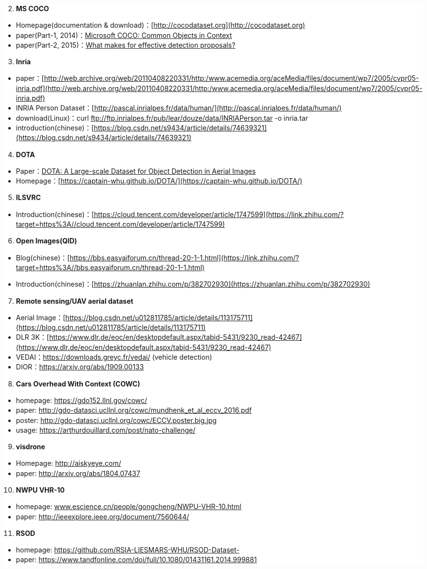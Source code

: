 2. **MS COCO**

- Homepage(documentation & download)：[http://cocodataset.org](http://cocodataset.org)
- paper(Part-1, 2014)：[Microsoft COCO: Common Objects in Context](https://arxiv.org/abs/1405.0312)
- paper(Part-2, 2015)：[What makes for effective detection proposals?](https://arxiv.org/abs/1502.05082)

3. **Inria**

- paper：[http://web.archive.org/web/20110408220331/http:/www.acemedia.org/aceMedia/files/document/wp7/2005/cvpr05-inria.pdf](http://web.archive.org/web/20110408220331/http:/www.acemedia.org/aceMedia/files/document/wp7/2005/cvpr05-inria.pdf)
- INRIA Person Dataset：[http://pascal.inrialpes.fr/data/human/](http://pascal.inrialpes.fr/data/human/)
- download(Linux)：curl ftp://ftp.inrialpes.fr/pub/lear/douze/data/INRIAPerson.tar -o inria.tar
- introduction(chinese)：[https://blog.csdn.net/s9434/article/details/74639321](https://blog.csdn.net/s9434/article/details/74639321)

4. **DOTA**

- Paper：[DOTA: A Large-scale Dataset for Object Detection in Aerial Images](arxiv.org/pdf/1711.10398.pdf)
- Homepage：[https://captain-whu.github.io/DOTA/](https://captain-whu.github.io/DOTA/)

5. **ILSVRC**

- Introduction(chinese)：[https://cloud.tencent.com/developer/article/1747599](https://link.zhihu.com/?target=https%3A//cloud.tencent.com/developer/article/1747599)

6. **Open Images(QID)**

- Blog(chinese)：[https://bbs.easyaiforum.cn/thread-20-1-1.html](https://link.zhihu.com/?target=https%3A//bbs.easyaiforum.cn/thread-20-1-1.html)

- Introduction(chinese)：[https://zhuanlan.zhihu.com/p/382702930](https://zhuanlan.zhihu.com/p/382702930)

7. **Remote sensing/UAV aerial dataset**

- Aerial Image：[https://blog.csdn.net/u012811785/article/details/113175711](https://blog.csdn.net/u012811785/article/details/113175711)
- DLR 3K：[https://www.dlr.de/eoc/en/desktopdefault.aspx/tabid-5431/9230_read-42467](https://www.dlr.de/eoc/en/desktopdefault.aspx/tabid-5431/9230_read-42467)
- VEDAI：https://downloads.greyc.fr/vedai/ (vehicle detection)
- DIOR：https://arxiv.org/abs/1909.00133

8. **Cars Overhead With Context (COWC)**

- homepage: https://gdo152.llnl.gov/cowc/
- paper: http://gdo-datasci.ucllnl.org/cowc/mundhenk_et_al_eccv_2016.pdf
- poster: http://gdo-datasci.ucllnl.org/cowc/ECCV.poster.big.jpg
- usage: https://arthurdouillard.com/post/nato-challenge/

9. **visdrone**

- Homepage: http://aiskyeye.com/
- paper: http://arxiv.org/abs/1804.07437

10. **NWPU VHR-10**

- homepage: www.escience.cn/people/gongcheng/NWPU-VHR-10.html
- paper: http://ieeexplore.ieee.org/document/7560644/

11. **RSOD**

- homepage: https://github.com/RSIA-LIESMARS-WHU/RSOD-Dataset-
- paper: https://www.tandfonline.com/doi/full/10.1080/01431161.2014.999881

